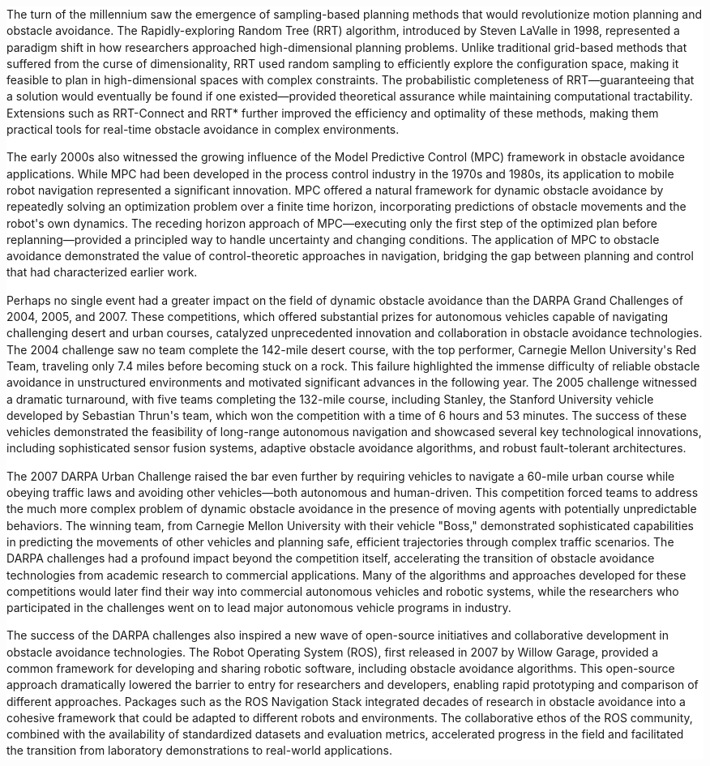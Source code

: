 The turn of the millennium saw the emergence of sampling-based planning methods that would revolutionize motion planning and obstacle avoidance. The Rapidly-exploring Random Tree (RRT) algorithm, introduced by Steven LaValle in 1998, represented a paradigm shift in how researchers approached high-dimensional planning problems. Unlike traditional grid-based methods that suffered from the curse of dimensionality, RRT used random sampling to efficiently explore the configuration space, making it feasible to plan in high-dimensional spaces with complex constraints. The probabilistic completeness of RRT—guaranteeing that a solution would eventually be found if one existed—provided theoretical assurance while maintaining computational tractability. Extensions such as RRT-Connect and RRT* further improved the efficiency and optimality of these methods, making them practical tools for real-time obstacle avoidance in complex environments.

The early 2000s also witnessed the growing influence of the Model Predictive Control (MPC) framework in obstacle avoidance applications. While MPC had been developed in the process control industry in the 1970s and 1980s, its application to mobile robot navigation represented a significant innovation. MPC offered a natural framework for dynamic obstacle avoidance by repeatedly solving an optimization problem over a finite time horizon, incorporating predictions of obstacle movements and the robot's own dynamics. The receding horizon approach of MPC—executing only the first step of the optimized plan before replanning—provided a principled way to handle uncertainty and changing conditions. The application of MPC to obstacle avoidance demonstrated the value of control-theoretic approaches in navigation, bridging the gap between planning and control that had characterized earlier work.

Perhaps no single event had a greater impact on the field of dynamic obstacle avoidance than the DARPA Grand Challenges of 2004, 2005, and 2007. These competitions, which offered substantial prizes for autonomous vehicles capable of navigating challenging desert and urban courses, catalyzed unprecedented innovation and collaboration in obstacle avoidance technologies. The 2004 challenge saw no team complete the 142-mile desert course, with the top performer, Carnegie Mellon University's Red Team, traveling only 7.4 miles before becoming stuck on a rock. This failure highlighted the immense difficulty of reliable obstacle avoidance in unstructured environments and motivated significant advances in the following year. The 2005 challenge witnessed a dramatic turnaround, with five teams completing the 132-mile course, including Stanley, the Stanford University vehicle developed by Sebastian Thrun's team, which won the competition with a time of 6 hours and 53 minutes. The success of these vehicles demonstrated the feasibility of long-range autonomous navigation and showcased several key technological innovations, including sophisticated sensor fusion systems, adaptive obstacle avoidance algorithms, and robust fault-tolerant architectures.

The 2007 DARPA Urban Challenge raised the bar even further by requiring vehicles to navigate a 60-mile urban course while obeying traffic laws and avoiding other vehicles—both autonomous and human-driven. This competition forced teams to address the much more complex problem of dynamic obstacle avoidance in the presence of moving agents with potentially unpredictable behaviors. The winning team, from Carnegie Mellon University with their vehicle "Boss," demonstrated sophisticated capabilities in predicting the movements of other vehicles and planning safe, efficient trajectories through complex traffic scenarios. The DARPA challenges had a profound impact beyond the competition itself, accelerating the transition of obstacle avoidance technologies from academic research to commercial applications. Many of the algorithms and approaches developed for these competitions would later find their way into commercial autonomous vehicles and robotic systems, while the researchers who participated in the challenges went on to lead major autonomous vehicle programs in industry.

The success of the DARPA challenges also inspired a new wave of open-source initiatives and collaborative development in obstacle avoidance technologies. The Robot Operating System (ROS), first released in 2007 by Willow Garage, provided a common framework for developing and sharing robotic software, including obstacle avoidance algorithms. This open-source approach dramatically lowered the barrier to entry for researchers and developers, enabling rapid prototyping and comparison of different approaches. Packages such as the ROS Navigation Stack integrated decades of research in obstacle avoidance into a cohesive framework that could be adapted to different robots and environments. The collaborative ethos of the ROS community, combined with the availability of standardized datasets and evaluation metrics, accelerated progress in the field and facilitated the transition from laboratory demonstrations to real-world applications.
